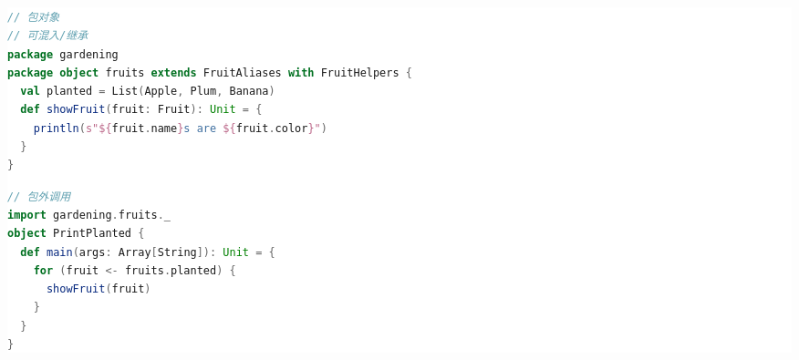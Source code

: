 ```scala title:gardening/fruits/package.scala
// 包对象
// 可混入/继承
package gardening
package object fruits extends FruitAliases with FruitHelpers {
  val planted = List(Apple, Plum, Banana)
  def showFruit(fruit: Fruit): Unit = {
    println(s"${fruit.name}s are ${fruit.color}")
  }
}
```

```scala title:PrintPlanted.scala
// 包外调用
import gardening.fruits._
object PrintPlanted {
  def main(args: Array[String]): Unit = {
    for (fruit <- fruits.planted) {
      showFruit(fruit)
    }
  }
}
```
